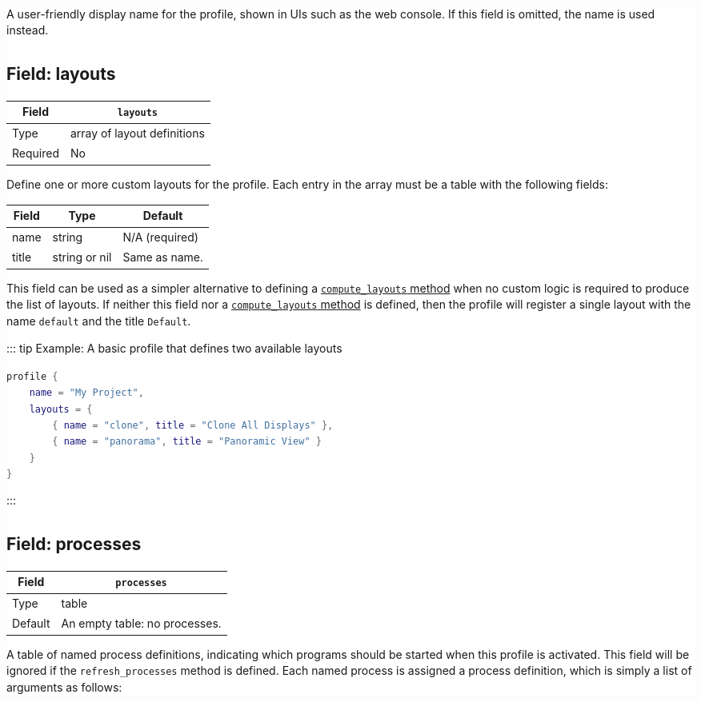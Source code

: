 A user-friendly display name for the profile, shown in UIs such as the web console. If this field is omitted, the name is used instead.

## Field: layouts

| Field | `layouts` |
| - | - |
| Type | array of layout definitions |
| Required | No |

Define one or more custom layouts for the profile. Each entry in the array must be a table with the following fields:

| Field | Type | Default |
| - | - | - |
| name | string | N/A (required) |
| title | string or nil | Same as name. |

This field can be used as a simpler alternative to defining a [`compute_layouts` method](#method-compute-layouts) when no custom logic is required to produce the list of layouts. If neither this field nor a [`compute_layouts` method](#method-compute-layouts) is defined, then the profile will register a single layout with the name `default` and the title `Default`.

::: tip Example: A basic profile that defines two available layouts
```lua
profile {
    name = "My Project",
    layouts = {
        { name = "clone", title = "Clone All Displays" },
        { name = "panorama", title = "Panoramic View" }
    }
}
```
:::

## Field: processes

| Field | `processes` |
| - | - |
| Type | table |
| Default | An empty table: no processes. |

A table of named process definitions, indicating which programs should be started when this profile is activated. This field will be ignored if the `refresh_processes` method is defined. Each named process is assigned a process definition, which is simply a list of arguments as follows:
